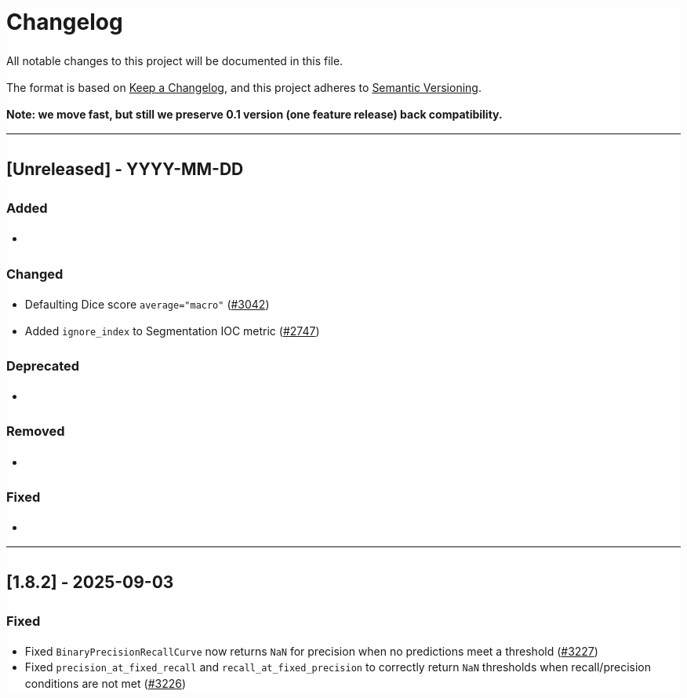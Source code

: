 # Changelog

All notable changes to this project will be documented in this file.

The format is based on [Keep a Changelog](https://keepachangelog.com/en/1.0.0/),
and this project adheres to [Semantic Versioning](https://semver.org/spec/v2.0.0.html).

**Note: we move fast, but still we preserve 0.1 version (one feature release) back compatibility.**

---

## [Unreleased] - YYYY-MM-DD

### Added

-


### Changed

- Defaulting Dice score `average="macro"` ([#3042](https://github.com/Lightning-AI/torchmetrics/pull/3042))


- Added `ignore_index` to Segmentation IOC metric ([#2747](https://github.com/Lightning-AI/torchmetrics/issues/2747))


### Deprecated

-


### Removed

-


### Fixed

-


---

## [1.8.2] - 2025-09-03

### Fixed

- Fixed `BinaryPrecisionRecallCurve` now returns `NaN` for precision when no predictions meet a threshold ([#3227](https://github.com/Lightning-AI/torchmetrics/pull/3227))
- Fixed `precision_at_fixed_recall` and `recall_at_fixed_precision` to correctly return `NaN` thresholds when recall/precision conditions are not met ([#3226](https://github.com/Lightning-AI/torchmetrics/pull/3226))

